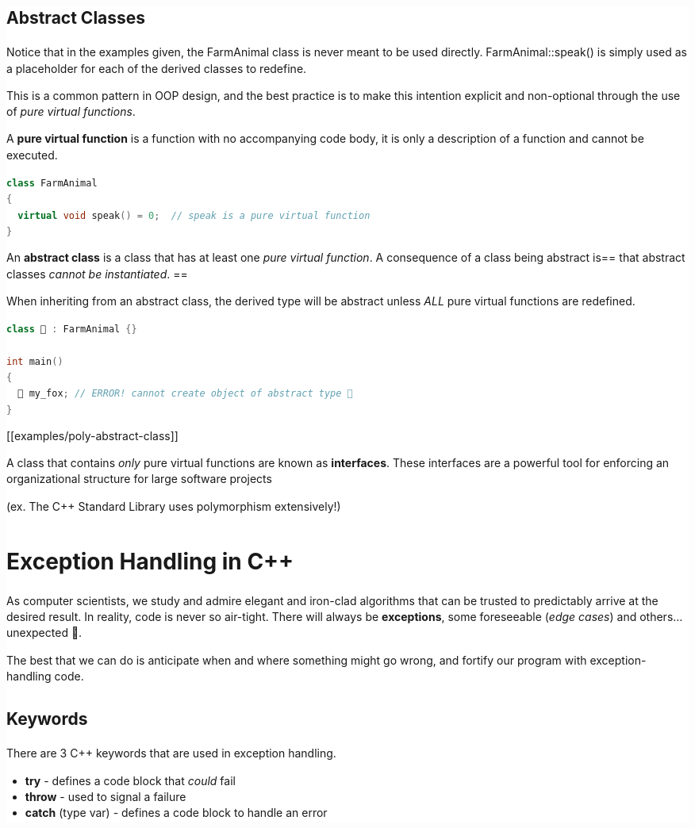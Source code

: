 ## Abstract Classes

Notice that in the examples given, the FarmAnimal class is never meant to be used directly. FarmAnimal::speak() is simply used as a placeholder for each of the derived classes to redefine.

This is a common pattern in OOP design, and the best practice is to make this intention explicit and non-optional through the use of _pure virtual functions_.

A **pure virtual function** is a function with no accompanying code body, it is only a description of a function and cannot be executed.

```c++
class FarmAnimal
{
  virtual void speak() = 0;  // speak is a pure virtual function 
}
```

An **abstract class** is a class that has at least one _pure virtual function_. A consequence of a class being abstract is== that abstract classes _cannot be instantiated_. ==

When inheriting from an abstract class, the derived type will be abstract unless _ALL_ pure virtual functions are redefined.

```c++
class 🦊 : FarmAnimal {}

int main()
{
  🦊 my_fox; // ERROR! cannot create object of abstract type 🦊
}
```
[[examples/poly-abstract-class]]

A class that contains _only_ pure virtual functions are known as **interfaces**. These interfaces are a powerful tool for enforcing an organizational structure for large software projects 

(ex. The C++ Standard Library uses polymorphism extensively!)

# Exception Handling in C++

As computer scientists, we study and admire elegant and iron-clad algorithms that can be trusted to predictably arrive at the desired result. In reality, code is never so air-tight. There will always be **exceptions**, some foreseeable (_edge cases_) and others... unexpected 🐞.

The best that we can do is anticipate when and where something might go wrong, and fortify our program with exception-handling code.

## Keywords

There are 3 C++ keywords that are used in exception handling.

* **try** - defines a code block that _could_ fail
* **throw** <variable> - used to signal a failure
* **catch** (type var) - defines a code block to handle an error
